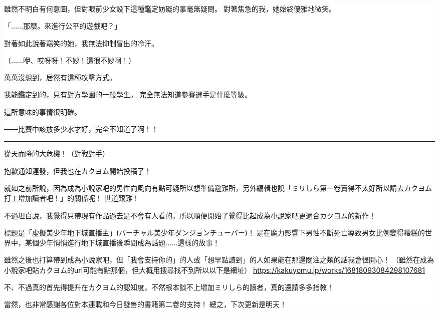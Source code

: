雖然不明白有何意圖，但對眼前少女設下這種鑑定妨礙的事毫無疑問。
對著焦急的我，她始終優雅地微笑。

「……那麼。來進行公平的遊戲吧？」

對著如此說著竊笑的她，我無法抑制冒出的冷汗。

（……咿、哎呀呀！不妙！這很不妙啊！）

萬萬沒想到，居然有這種攻擊方式。

我能鑑定到的，只有對方學園的一般學生。
完全無法知道參賽選手是什麼等級。

這所意味的事情很明確。

――比賽中該放多少水才好，完全不知道了啊！！

---

從天而降的大危機！（對戰對手）

抱歉通知連發，但我也在カクヨム開始投稿了！

就如之前所說，因為成為小說家吧的男性向風向有點可疑所以想準備避難所，另外編輯也說「ミリしら第一卷賣得不太好所以請去カクヨム打工增加讀者吧！」的關係呢！
世道艱難！

不過坦白說，我覺得只帶現有作品過去是不會有人看的，所以順便開始了覺得比起成為小說家吧更適合カクヨム的新作！

標題是「虛擬美少年地下城直播主」(バーチャル美少年ダンジョンチューバー)！
是在魔力影響下男性不斷死亡導致男女比例變得糟糕的世界中，某個少年悄悄進行地下城直播後瞬間成為話題……這樣的故事！

雖然之後也打算帶到成為小說家吧，但「我會支持你的」的人或「想早點讀到」的人如果能在那邊關注之類的話我會很開心！
（雖然在成為小說家吧貼カクヨム的url可能有點那個，但大概用搜尋找不到所以以下是網址）
https://kakuyomu.jp/works/16818093084298107681

不、不過真的首先得提升在カクヨム的認知度，不然根本談不上增加ミリしら的讀者，真的還請多多指教！

當然，也非常感謝各位對本連載和今日發售的書籍第二卷的支持！
總之，下次更新是明天！